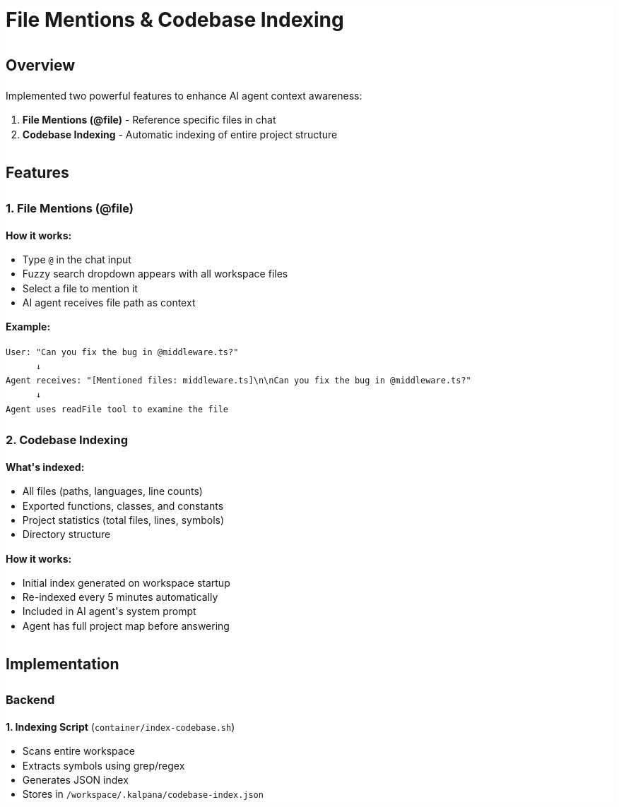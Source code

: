 # File Mentions & Codebase Indexing

## Overview

Implemented two powerful features to enhance AI agent context awareness:
1. **File Mentions (@file)** - Reference specific files in chat
2. **Codebase Indexing** - Automatic indexing of entire project structure

## Features

### 1. File Mentions (@file)

**How it works:**
- Type `@` in the chat input
- Fuzzy search dropdown appears with all workspace files
- Select a file to mention it
- AI agent receives file path as context

**Example:**
```
User: "Can you fix the bug in @middleware.ts?"
      ↓
Agent receives: "[Mentioned files: middleware.ts]\n\nCan you fix the bug in @middleware.ts?"
      ↓
Agent uses readFile tool to examine the file
```

### 2. Codebase Indexing

**What's indexed:**
- All files (paths, languages, line counts)
- Exported functions, classes, and constants
- Project statistics (total files, lines, symbols)
- Directory structure

**How it works:**
- Initial index generated on workspace startup
- Re-indexed every 5 minutes automatically
- Included in AI agent's system prompt
- Agent has full project map before answering

## Implementation

### Backend

**1. Indexing Script** (`container/index-codebase.sh`)
- Scans entire workspace
- Extracts symbols using grep/regex
- Generates JSON index
- Stores in `/workspace/.kalpana/codebase-index.json`
